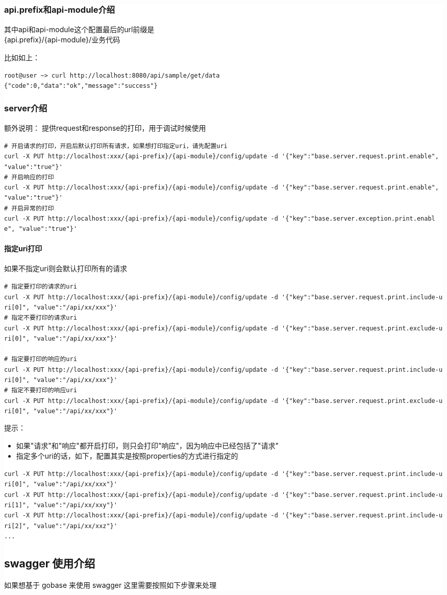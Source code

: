 ### api.prefix和api-module介绍
其中api和api-module这个配置最后的url前缀是<br/>
{api.prefix}/{api-module}/业务代码

比如如上：

```shell
root@user ~> curl http://localhost:8080/api/sample/get/data
{"code":0,"data":"ok","message":"success"}
```

### server介绍
额外说明：
提供request和response的打印，用于调试时候使用
```shell
# 开启请求的打印，开启后默认打印所有请求，如果想打印指定uri，请先配置uri
curl -X PUT http://localhost:xxx/{api-prefix}/{api-module}/config/update -d '{"key":"base.server.request.print.enable", "value":"true"}'
# 开启响应的打印
curl -X PUT http://localhost:xxx/{api-prefix}/{api-module}/config/update -d '{"key":"base.server.request.print.enable", "value":"true"}'
# 开启异常的打印
curl -X PUT http://localhost:xxx/{api-prefix}/{api-module}/config/update -d '{"key":"base.server.exception.print.enable", "value":"true"}'
```

#### 指定uri打印
如果不指定uri则会默认打印所有的请求
```shell
# 指定要打印的请求的uri
curl -X PUT http://localhost:xxx/{api-prefix}/{api-module}/config/update -d '{"key":"base.server.request.print.include-uri[0]", "value":"/api/xx/xxx"}'
# 指定不要打印的请求uri
curl -X PUT http://localhost:xxx/{api-prefix}/{api-module}/config/update -d '{"key":"base.server.request.print.exclude-uri[0]", "value":"/api/xx/xxx"}'

# 指定要打印的响应的uri
curl -X PUT http://localhost:xxx/{api-prefix}/{api-module}/config/update -d '{"key":"base.server.request.print.include-uri[0]", "value":"/api/xx/xxx"}'
# 指定不要打印的响应uri
curl -X PUT http://localhost:xxx/{api-prefix}/{api-module}/config/update -d '{"key":"base.server.request.print.exclude-uri[0]", "value":"/api/xx/xxx"}'
```

提示：<br/>
- 如果"请求"和"响应"都开启打印，则只会打印"响应"，因为响应中已经包括了"请求"
- 指定多个uri的话，如下，配置其实是按照properties的方式进行指定的
```shell
curl -X PUT http://localhost:xxx/{api-prefix}/{api-module}/config/update -d '{"key":"base.server.request.print.include-uri[0]", "value":"/api/xx/xxx"}'
curl -X PUT http://localhost:xxx/{api-prefix}/{api-module}/config/update -d '{"key":"base.server.request.print.include-uri[1]", "value":"/api/xx/xxy"}'
curl -X PUT http://localhost:xxx/{api-prefix}/{api-module}/config/update -d '{"key":"base.server.request.print.include-uri[2]", "value":"/api/xx/xxz"}'
...
```
## swagger 使用介绍
如果想基于 gobase 来使用 swagger 这里需要按照如下步骤来处理
